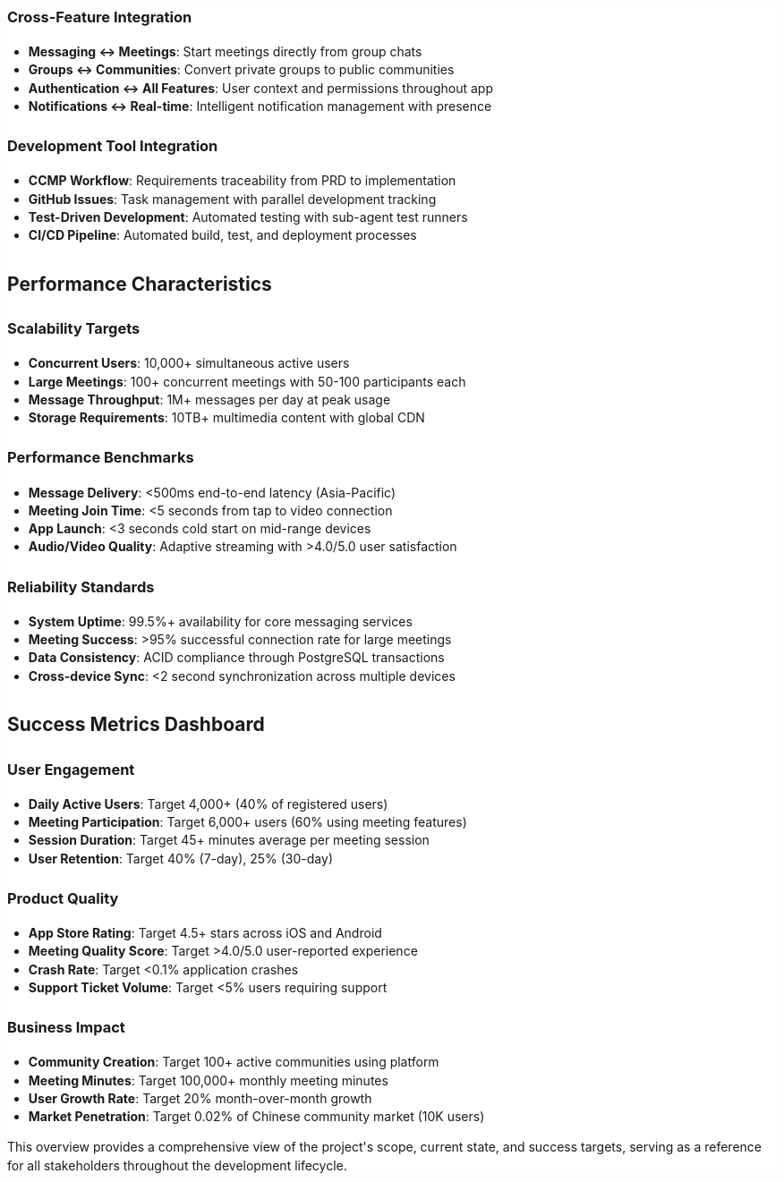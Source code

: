 ### Cross-Feature Integration  
- **Messaging ↔ Meetings**: Start meetings directly from group chats
- **Groups ↔ Communities**: Convert private groups to public communities
- **Authentication ↔ All Features**: User context and permissions throughout app
- **Notifications ↔ Real-time**: Intelligent notification management with presence

### Development Tool Integration
- **CCMP Workflow**: Requirements traceability from PRD to implementation
- **GitHub Issues**: Task management with parallel development tracking
- **Test-Driven Development**: Automated testing with sub-agent test runners
- **CI/CD Pipeline**: Automated build, test, and deployment processes

## Performance Characteristics

### Scalability Targets
- **Concurrent Users**: 10,000+ simultaneous active users
- **Large Meetings**: 100+ concurrent meetings with 50-100 participants each
- **Message Throughput**: 1M+ messages per day at peak usage
- **Storage Requirements**: 10TB+ multimedia content with global CDN

### Performance Benchmarks
- **Message Delivery**: <500ms end-to-end latency (Asia-Pacific)
- **Meeting Join Time**: <5 seconds from tap to video connection
- **App Launch**: <3 seconds cold start on mid-range devices
- **Audio/Video Quality**: Adaptive streaming with >4.0/5.0 user satisfaction

### Reliability Standards
- **System Uptime**: 99.5%+ availability for core messaging services
- **Meeting Success**: >95% successful connection rate for large meetings
- **Data Consistency**: ACID compliance through PostgreSQL transactions
- **Cross-device Sync**: <2 second synchronization across multiple devices

## Success Metrics Dashboard

### User Engagement
- **Daily Active Users**: Target 4,000+ (40% of registered users)
- **Meeting Participation**: Target 6,000+ users (60% using meeting features)
- **Session Duration**: Target 45+ minutes average per meeting session
- **User Retention**: Target 40% (7-day), 25% (30-day)

### Product Quality
- **App Store Rating**: Target 4.5+ stars across iOS and Android
- **Meeting Quality Score**: Target >4.0/5.0 user-reported experience
- **Crash Rate**: Target <0.1% application crashes
- **Support Ticket Volume**: Target <5% users requiring support

### Business Impact
- **Community Creation**: Target 100+ active communities using platform
- **Meeting Minutes**: Target 100,000+ monthly meeting minutes  
- **User Growth Rate**: Target 20% month-over-month growth
- **Market Penetration**: Target 0.02% of Chinese community market (10K users)

This overview provides a comprehensive view of the project's scope, current state, and success targets, serving as a reference for all stakeholders throughout the development lifecycle.